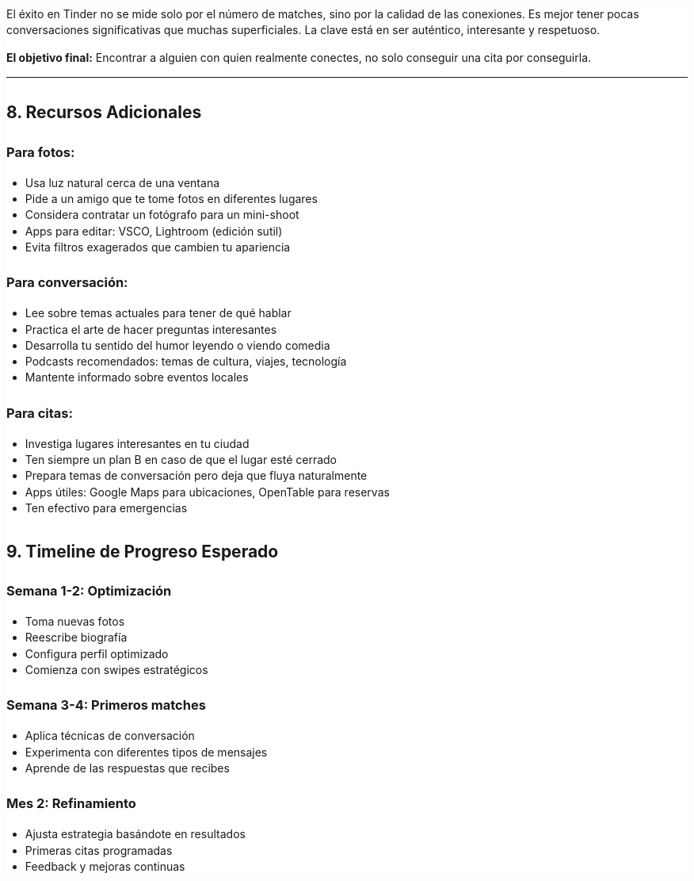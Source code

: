 El éxito en Tinder no se mide solo por el número de matches, sino por la calidad de las conexiones. Es mejor tener pocas conversaciones significativas que muchas superficiales. La clave está en ser auténtico, interesante y respetuoso.

**El objetivo final:** Encontrar a alguien con quien realmente conectes, no solo conseguir una cita por conseguirla.

---

## 8. Recursos Adicionales

### Para fotos:
- Usa luz natural cerca de una ventana
- Pide a un amigo que te tome fotos en diferentes lugares
- Considera contratar un fotógrafo para un mini-shoot
- Apps para editar: VSCO, Lightroom (edición sutil)
- Evita filtros exagerados que cambien tu apariencia

### Para conversación:
- Lee sobre temas actuales para tener de qué hablar
- Practica el arte de hacer preguntas interesantes
- Desarrolla tu sentido del humor leyendo o viendo comedia
- Podcasts recomendados: temas de cultura, viajes, tecnología
- Mantente informado sobre eventos locales

### Para citas:
- Investiga lugares interesantes en tu ciudad
- Ten siempre un plan B en caso de que el lugar esté cerrado
- Prepara temas de conversación pero deja que fluya naturalmente
- Apps útiles: Google Maps para ubicaciones, OpenTable para reservas
- Ten efectivo para emergencias

## 9. Timeline de Progreso Esperado

### Semana 1-2: Optimización
- Toma nuevas fotos
- Reescribe biografía
- Configura perfil optimizado
- Comienza con swipes estratégicos

### Semana 3-4: Primeros matches
- Aplica técnicas de conversación
- Experimenta con diferentes tipos de mensajes
- Aprende de las respuestas que recibes

### Mes 2: Refinamiento
- Ajusta estrategia basándote en resultados
- Primeras citas programadas
- Feedback y mejoras continuas
